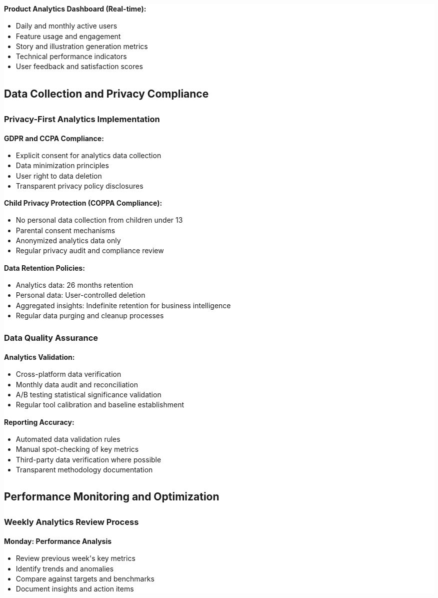 **Product Analytics Dashboard (Real-time):**
- Daily and monthly active users
- Feature usage and engagement
- Story and illustration generation metrics
- Technical performance indicators
- User feedback and satisfaction scores

## Data Collection and Privacy Compliance

### Privacy-First Analytics Implementation

**GDPR and CCPA Compliance:**
- Explicit consent for analytics data collection
- Data minimization principles
- User right to data deletion
- Transparent privacy policy disclosures

**Child Privacy Protection (COPPA Compliance):**
- No personal data collection from children under 13
- Parental consent mechanisms
- Anonymized analytics data only
- Regular privacy audit and compliance review

**Data Retention Policies:**
- Analytics data: 26 months retention
- Personal data: User-controlled deletion
- Aggregated insights: Indefinite retention for business intelligence
- Regular data purging and cleanup processes

### Data Quality Assurance

**Analytics Validation:**
- Cross-platform data verification
- Monthly data audit and reconciliation
- A/B testing statistical significance validation
- Regular tool calibration and baseline establishment

**Reporting Accuracy:**
- Automated data validation rules
- Manual spot-checking of key metrics
- Third-party data verification where possible
- Transparent methodology documentation

## Performance Monitoring and Optimization

### Weekly Analytics Review Process

**Monday: Performance Analysis**
- Review previous week's key metrics
- Identify trends and anomalies
- Compare against targets and benchmarks
- Document insights and action items
